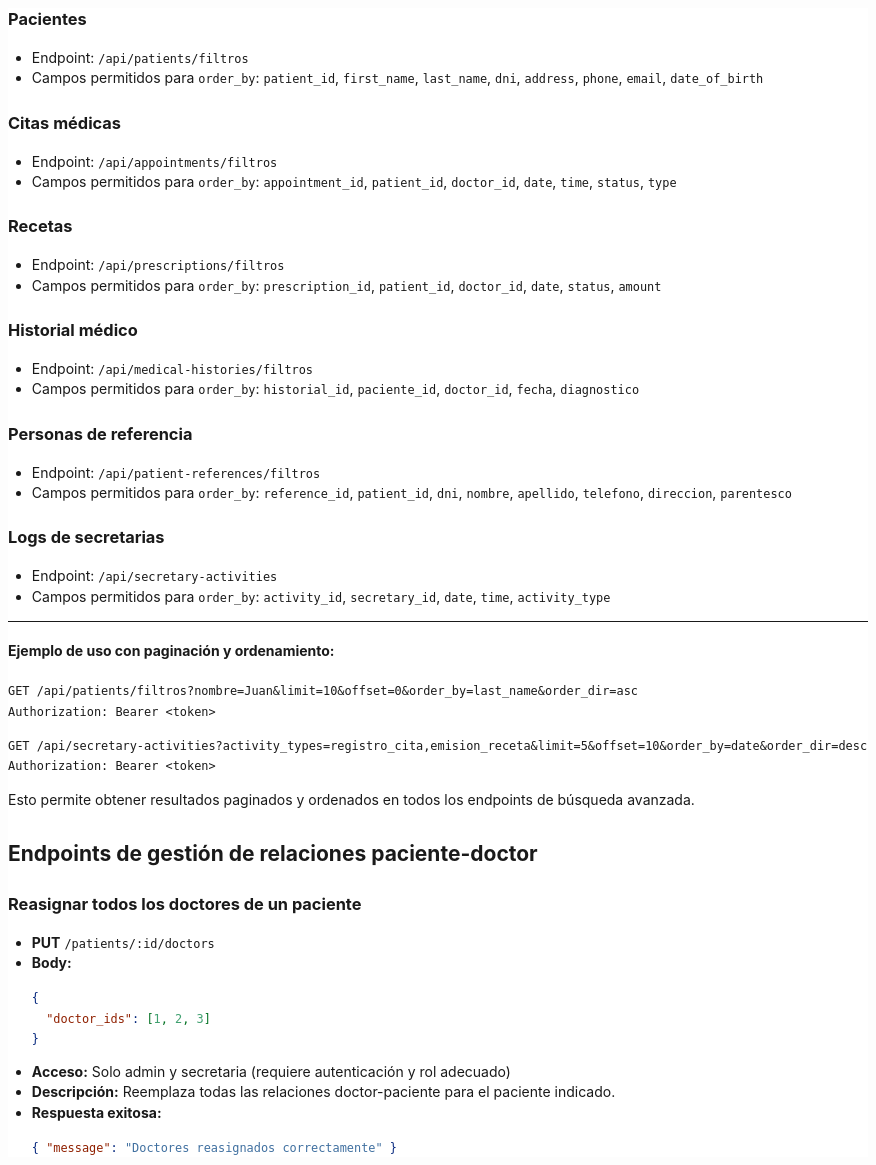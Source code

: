 
### Pacientes
- Endpoint: `/api/patients/filtros`
- Campos permitidos para `order_by`: `patient_id`, `first_name`, `last_name`, `dni`, `address`, `phone`, `email`, `date_of_birth`

### Citas médicas
- Endpoint: `/api/appointments/filtros`
- Campos permitidos para `order_by`: `appointment_id`, `patient_id`, `doctor_id`, `date`, `time`, `status`, `type`

### Recetas
- Endpoint: `/api/prescriptions/filtros`
- Campos permitidos para `order_by`: `prescription_id`, `patient_id`, `doctor_id`, `date`, `status`, `amount`

### Historial médico
- Endpoint: `/api/medical-histories/filtros`
- Campos permitidos para `order_by`: `historial_id`, `paciente_id`, `doctor_id`, `fecha`, `diagnostico`

### Personas de referencia
- Endpoint: `/api/patient-references/filtros`
- Campos permitidos para `order_by`: `reference_id`, `patient_id`, `dni`, `nombre`, `apellido`, `telefono`, `direccion`, `parentesco`

### Logs de secretarias
- Endpoint: `/api/secretary-activities`
- Campos permitidos para `order_by`: `activity_id`, `secretary_id`, `date`, `time`, `activity_type`

---

#### Ejemplo de uso con paginación y ordenamiento:
```http
GET /api/patients/filtros?nombre=Juan&limit=10&offset=0&order_by=last_name&order_dir=asc
Authorization: Bearer <token>
```

```http
GET /api/secretary-activities?activity_types=registro_cita,emision_receta&limit=5&offset=10&order_by=date&order_dir=desc
Authorization: Bearer <token>
```

Esto permite obtener resultados paginados y ordenados en todos los endpoints de búsqueda avanzada.

## Endpoints de gestión de relaciones paciente-doctor

### Reasignar todos los doctores de un paciente
- **PUT** `/patients/:id/doctors`
- **Body:**
  ```json
  {
    "doctor_ids": [1, 2, 3]
  }
  ```
- **Acceso:** Solo admin y secretaria (requiere autenticación y rol adecuado)
- **Descripción:** Reemplaza todas las relaciones doctor-paciente para el paciente indicado.
- **Respuesta exitosa:**
  ```json
  { "message": "Doctores reasignados correctamente" }
  ```
